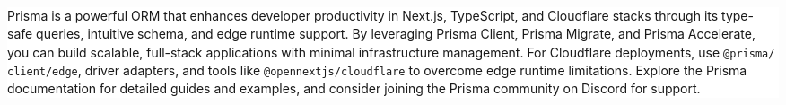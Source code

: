 Prisma is a powerful ORM that enhances developer productivity in Next.js, TypeScript, and Cloudflare stacks through its type-safe queries, intuitive schema, and edge runtime support. By leveraging Prisma Client, Prisma Migrate, and Prisma Accelerate, you can build scalable, full-stack applications with minimal infrastructure management. For Cloudflare deployments, use `@prisma/client/edge`, driver adapters, and tools like `@opennextjs/cloudflare` to overcome edge runtime limitations. Explore the Prisma documentation for detailed guides and examples, and consider joining the Prisma community on Discord for support.[](https://www.prisma.io/orm)

